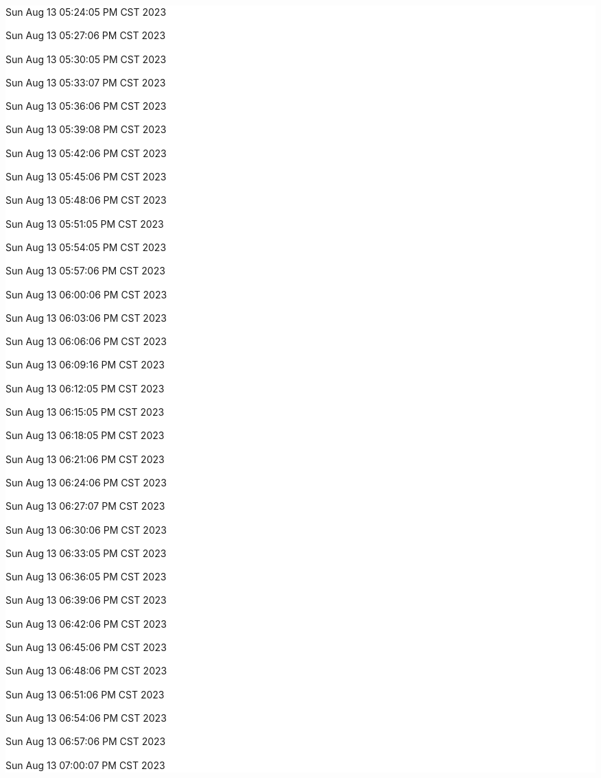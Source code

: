 Sun Aug 13 05:24:05 PM CST 2023

Sun Aug 13 05:27:06 PM CST 2023

Sun Aug 13 05:30:05 PM CST 2023

Sun Aug 13 05:33:07 PM CST 2023

Sun Aug 13 05:36:06 PM CST 2023

Sun Aug 13 05:39:08 PM CST 2023

Sun Aug 13 05:42:06 PM CST 2023

Sun Aug 13 05:45:06 PM CST 2023

Sun Aug 13 05:48:06 PM CST 2023

Sun Aug 13 05:51:05 PM CST 2023

Sun Aug 13 05:54:05 PM CST 2023

Sun Aug 13 05:57:06 PM CST 2023

Sun Aug 13 06:00:06 PM CST 2023

Sun Aug 13 06:03:06 PM CST 2023

Sun Aug 13 06:06:06 PM CST 2023

Sun Aug 13 06:09:16 PM CST 2023

Sun Aug 13 06:12:05 PM CST 2023

Sun Aug 13 06:15:05 PM CST 2023

Sun Aug 13 06:18:05 PM CST 2023

Sun Aug 13 06:21:06 PM CST 2023

Sun Aug 13 06:24:06 PM CST 2023

Sun Aug 13 06:27:07 PM CST 2023

Sun Aug 13 06:30:06 PM CST 2023

Sun Aug 13 06:33:05 PM CST 2023

Sun Aug 13 06:36:05 PM CST 2023

Sun Aug 13 06:39:06 PM CST 2023

Sun Aug 13 06:42:06 PM CST 2023

Sun Aug 13 06:45:06 PM CST 2023

Sun Aug 13 06:48:06 PM CST 2023

Sun Aug 13 06:51:06 PM CST 2023

Sun Aug 13 06:54:06 PM CST 2023

Sun Aug 13 06:57:06 PM CST 2023

Sun Aug 13 07:00:07 PM CST 2023
